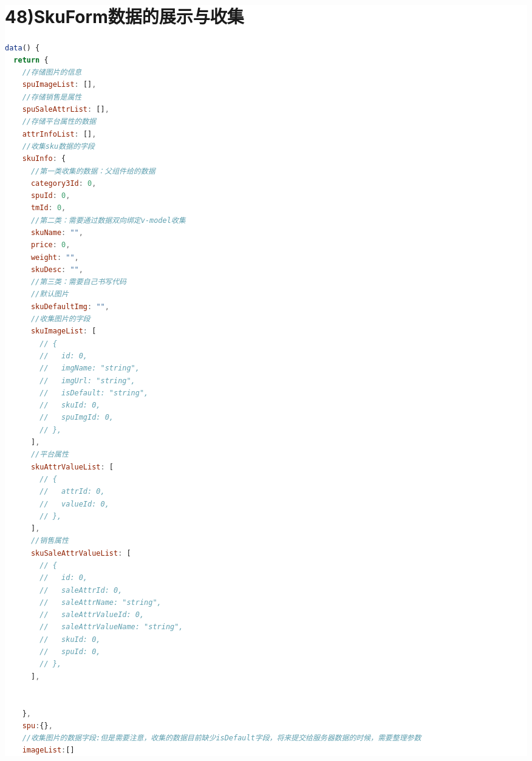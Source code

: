 


# 48)SkuForm数据的展示与收集 

```js
data() {
  return {
    //存储图片的信息
    spuImageList: [],
    //存储销售是属性
    spuSaleAttrList: [],
    //存储平台属性的数据
    attrInfoList: [],
    //收集sku数据的字段
    skuInfo: {
      //第一类收集的数据：父组件给的数据
      category3Id: 0,
      spuId: 0,
      tmId: 0,
      //第二类：需要通过数据双向绑定v-model收集
      skuName: "",
      price: 0,
      weight: "",
      skuDesc: "",
      //第三类：需要自己书写代码
      //默认图片
      skuDefaultImg: "",
      //收集图片的字段
      skuImageList: [
        // {
        //   id: 0,
        //   imgName: "string",
        //   imgUrl: "string",
        //   isDefault: "string",
        //   skuId: 0,
        //   spuImgId: 0,
        // },
      ],
      //平台属性
      skuAttrValueList: [
        // {
        //   attrId: 0,
        //   valueId: 0,
        // },
      ],
      //销售属性
      skuSaleAttrValueList: [
        // {
        //   id: 0,
        //   saleAttrId: 0,
        //   saleAttrName: "string",
        //   saleAttrValueId: 0,
        //   saleAttrValueName: "string",
        //   skuId: 0,
        //   spuId: 0,
        // },
      ],


    },
    spu:{},
    //收集图片的数据字段:但是需要注意，收集的数据目前缺少isDefault字段，将来提交给服务器数据的时候，需要整理参数
    imageList:[]
```